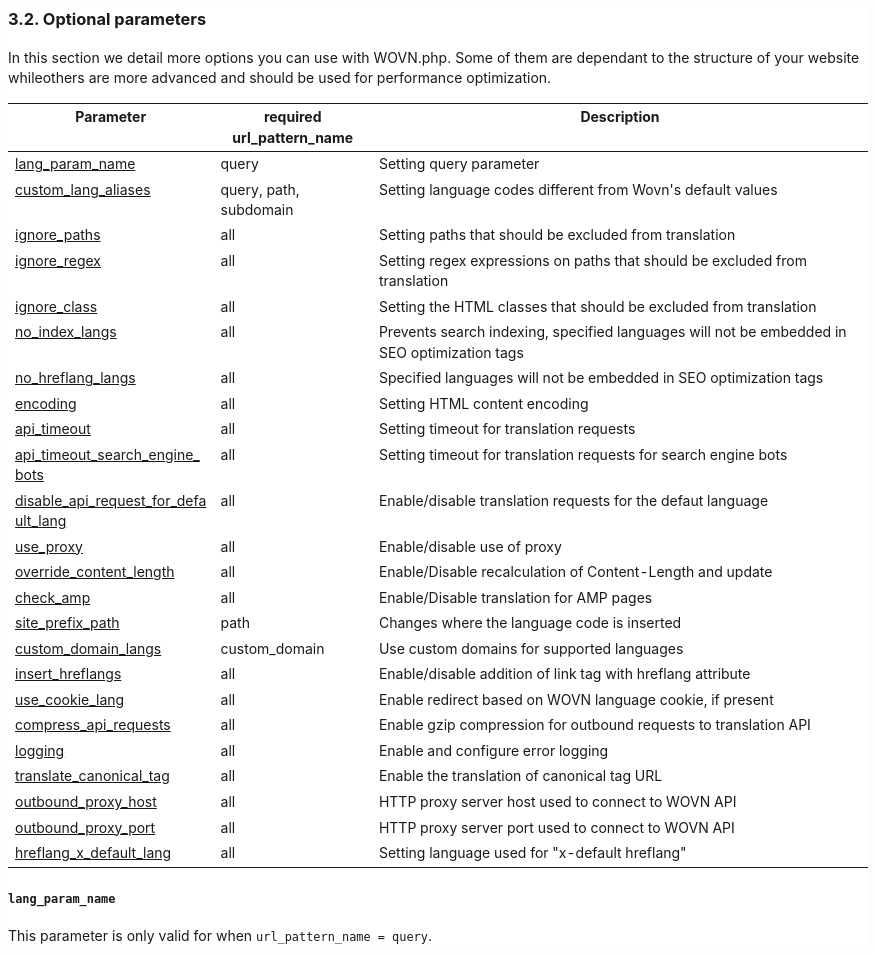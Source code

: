 ### 3.2. Optional parameters
In this section we detail more options you can use with WOVN.php. Some of them
are dependant to the structure of your website whileothers are more advanced
and should be used for performance optimization.

| Parameter                                                                     | required url_pattern_name | Description                                                                 |
|-------------------------------------------------------------------------------| ------------------------- |-----------------------------------------------------------------------------|
| [lang_param_name](#lang_param_name)                                           | query                     | Setting query parameter                                                     |
| [custom_lang_aliases](#custom_lang_aliases)                                   | query, path, subdomain    | Setting language codes different from Wovn's default values                 |
| [ignore_paths](#ignore_paths)                                                 | all                       | Setting paths that should be excluded from translation                      |
| [ignore_regex](#ignore_regex)                                                 | all                       | Setting regex expressions on paths that should be excluded from translation |
| [ignore_class](#ignore_class)                                                 | all                       | Setting the HTML classes that should be excluded from translation           |
| [no_index_langs](#no_index_langs)                                             | all                       | Prevents search indexing, specified languages will not be embedded in SEO optimization tags |
| [no_hreflang_langs](#no_hreflang_langs)                                       | all                       | Specified languages will not be embedded in SEO optimization tags           |
| [encoding](#encoding)                                                         | all                       | Setting HTML content encoding                                               |
| [api_timeout](#api_timeout)                                                   | all                       | Setting timeout for translation requests                                    |
| [api_timeout_search_engine_bots](#api_timeout_search_engine_bots)             | all                       | Setting timeout for translation requests for search engine bots             |
| [disable_api_request_for_default_lang](#disable_api_request_for_default_lang) | all                       | Enable/disable translation requests for the defaut language                 |
| [use_proxy](#use_proxy)                                                       | all                       | Enable/disable use of proxy                                                 |
| [override_content_length](#override_content_length)                           | all                       | Enable/Disable recalculation of Content-Length and update                   |
| [check_amp](#check_amp)                                                       | all                       | Enable/Disable translation for AMP pages                                    |
| [site_prefix_path](#site_prefix_path)                                         | path                      | Changes where the language code is inserted                                 |
| [custom_domain_langs](#custom_domain_langs)                                   | custom_domain             | Use custom domains for supported languages                                  |
| [insert_hreflangs](#custom_domain_langs)                                      | all                       | Enable/disable addition of link tag with hreflang attribute                 |
| [use_cookie_lang](#use_cookie_lang)                                           | all                       | Enable redirect based on WOVN language cookie, if present                   |
| [compress_api_requests](#compress_api_requests)                               | all                       | Enable gzip compression for outbound requests to translation API            |
| [logging](#logging)                                                           | all                       | Enable and configure error logging                                          |
| [translate_canonical_tag](#translate_canonical_tag)                           | all                       | Enable the translation of canonical tag URL                                 |
| [outbound_proxy_host](#outbound_proxy_host--outbound_proxy_port)              | all                       | HTTP proxy server host used to connect to WOVN API                          |
| [outbound_proxy_port](#outbound_proxy_host--outbound_proxy_port)              | all                       | HTTP proxy server port used to connect to WOVN API                          |
| [hreflang_x_default_lang](#hreflang_x_default_lang)                           | all                       | Setting language used for "x-default hreflang"                         |

#### `lang_param_name`
This parameter is only valid for when `url_pattern_name = query`.
